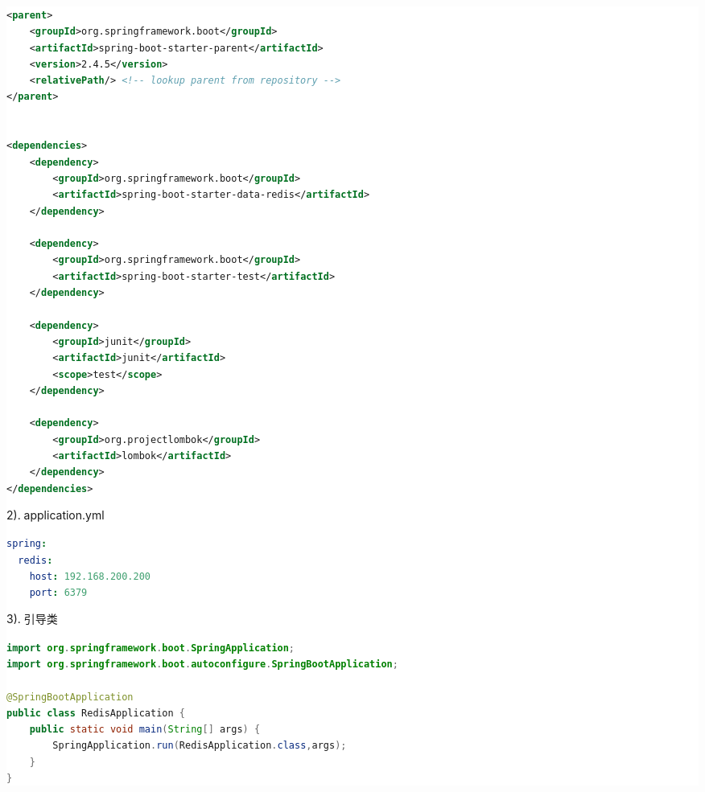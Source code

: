 ```xml
<parent>
    <groupId>org.springframework.boot</groupId>
    <artifactId>spring-boot-starter-parent</artifactId>
    <version>2.4.5</version>
    <relativePath/> <!-- lookup parent from repository -->
</parent>


<dependencies>
    <dependency>
        <groupId>org.springframework.boot</groupId>
        <artifactId>spring-boot-starter-data-redis</artifactId>
    </dependency>

    <dependency>
        <groupId>org.springframework.boot</groupId>
        <artifactId>spring-boot-starter-test</artifactId>
    </dependency>

    <dependency>
        <groupId>junit</groupId>
        <artifactId>junit</artifactId>
        <scope>test</scope>
    </dependency>

    <dependency>
        <groupId>org.projectlombok</groupId>
        <artifactId>lombok</artifactId>
    </dependency>
</dependencies>
```



2). application.yml

```yml
spring:
  redis:
    host: 192.168.200.200
    port: 6379
```



3). 引导类

```java
import org.springframework.boot.SpringApplication;
import org.springframework.boot.autoconfigure.SpringBootApplication;

@SpringBootApplication
public class RedisApplication {
    public static void main(String[] args) {
        SpringApplication.run(RedisApplication.class,args);
    }
}

```
